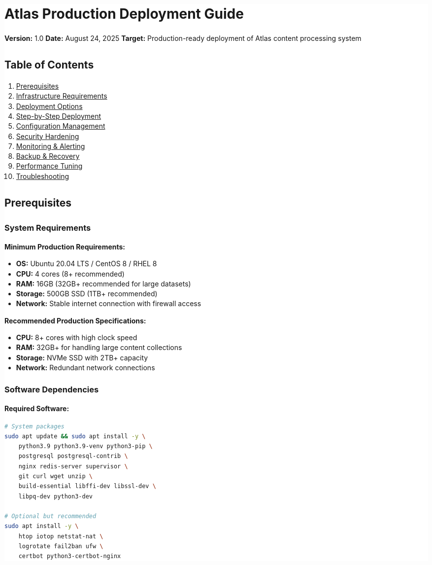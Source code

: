 # Atlas Production Deployment Guide

**Version:** 1.0
**Date:** August 24, 2025
**Target:** Production-ready deployment of Atlas content processing system

## Table of Contents

1. [Prerequisites](#prerequisites)
2. [Infrastructure Requirements](#infrastructure-requirements)
3. [Deployment Options](#deployment-options)
4. [Step-by-Step Deployment](#step-by-step-deployment)
5. [Configuration Management](#configuration-management)
6. [Security Hardening](#security-hardening)
7. [Monitoring & Alerting](#monitoring--alerting)
8. [Backup & Recovery](#backup--recovery)
9. [Performance Tuning](#performance-tuning)
10. [Troubleshooting](#troubleshooting)

## Prerequisites

### System Requirements

**Minimum Production Requirements:**
- **OS:** Ubuntu 20.04 LTS / CentOS 8 / RHEL 8
- **CPU:** 4 cores (8+ recommended)
- **RAM:** 16GB (32GB+ recommended for large datasets)
- **Storage:** 500GB SSD (1TB+ recommended)
- **Network:** Stable internet connection with firewall access

**Recommended Production Specifications:**
- **CPU:** 8+ cores with high clock speed
- **RAM:** 32GB+ for handling large content collections
- **Storage:** NVMe SSD with 2TB+ capacity
- **Network:** Redundant network connections

### Software Dependencies

**Required Software:**
```bash
# System packages
sudo apt update && sudo apt install -y \
    python3.9 python3.9-venv python3-pip \
    postgresql postgresql-contrib \
    nginx redis-server supervisor \
    git curl wget unzip \
    build-essential libffi-dev libssl-dev \
    libpq-dev python3-dev

# Optional but recommended
sudo apt install -y \
    htop iotop netstat-nat \
    logrotate fail2ban ufw \
    certbot python3-certbot-nginx
```
